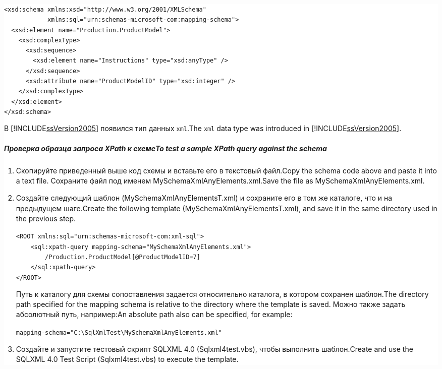 ```  
<xsd:schema xmlns:xsd="http://www.w3.org/2001/XMLSchema"   
            xmlns:sql="urn:schemas-microsoft-com:mapping-schema">  
  <xsd:element name="Production.ProductModel">  
    <xsd:complexType>  
      <xsd:sequence>  
        <xsd:element name="Instructions" type="xsd:anyType" />   
      </xsd:sequence>  
      <xsd:attribute name="ProductModelID" type="xsd:integer" />   
    </xsd:complexType>  
  </xsd:element>  
</xsd:schema>  
```  
  
 <span data-ttu-id="fc02d-143">В [!INCLUDE[ssVersion2005](../../includes/ssversion2005-md.md)] появился тип данных `xml`.</span><span class="sxs-lookup"><span data-stu-id="fc02d-143">The `xml` data type was introduced in [!INCLUDE[ssVersion2005](../../includes/ssversion2005-md.md)].</span></span>  
  
##### <a name="to-test-a-sample-xpath-query-against-the-schema"></a><span data-ttu-id="fc02d-144">Проверка образца запроса XPath к схеме</span><span class="sxs-lookup"><span data-stu-id="fc02d-144">To test a sample XPath query against the schema</span></span>  
  
1.  <span data-ttu-id="fc02d-145">Скопируйте приведенный выше код схемы и вставьте его в текстовый файл.</span><span class="sxs-lookup"><span data-stu-id="fc02d-145">Copy the schema code above and paste it into a text file.</span></span> <span data-ttu-id="fc02d-146">Сохраните файл под именем MySchemaXmlAnyElements.xml.</span><span class="sxs-lookup"><span data-stu-id="fc02d-146">Save the file as MySchemaXmlAnyElements.xml.</span></span>  
  
2.  <span data-ttu-id="fc02d-147">Создайте следующий шаблон (MySchemaXmlAnyElementsT.xml) и сохраните его в том же каталоге, что и на предыдущем шаге.</span><span class="sxs-lookup"><span data-stu-id="fc02d-147">Create the following template (MySchemaXmlAnyElementsT.xml), and save it in the same directory used in the previous step.</span></span>  
  
    ```  
    <ROOT xmlns:sql="urn:schemas-microsoft-com:xml-sql">  
        <sql:xpath-query mapping-schema="MySchemaXmlAnyElements.xml">  
            /Production.ProductModel[@ProductModelID=7]  
        </sql:xpath-query>  
    </ROOT>  
    ```  
  
     <span data-ttu-id="fc02d-148">Путь к каталогу для схемы сопоставления задается относительно каталога, в котором сохранен шаблон.</span><span class="sxs-lookup"><span data-stu-id="fc02d-148">The directory path specified for the mapping schema is relative to the directory where the template is saved.</span></span> <span data-ttu-id="fc02d-149">Можно также задать абсолютный путь, например:</span><span class="sxs-lookup"><span data-stu-id="fc02d-149">An absolute path also can be specified, for example:</span></span>  
  
    ```  
    mapping-schema="C:\SqlXmlTest\MySchemaXmlAnyElements.xml"  
    ```  
  
3.  <span data-ttu-id="fc02d-150">Создайте и запустите тестовый скрипт SQLXML 4.0 (Sqlxml4test.vbs), чтобы выполнить шаблон.</span><span class="sxs-lookup"><span data-stu-id="fc02d-150">Create and use the SQLXML 4.0 Test Script (Sqlxml4test.vbs) to execute the template.</span></span>  
  